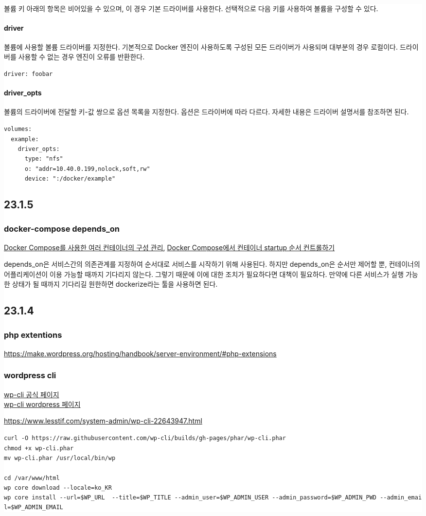 
볼륨 키 아래의 항목은 비어있을 수 있으며, 이 경우 기본 드라이버를 사용한다. 선택적으로 다음 키를 사용하여 볼륨을 구성할 수 있다.  

#### driver

볼륨에 사용할 볼륨 드라이버를 지정한다. 기본적으로 Docker 엔진이 사용하도록 구성된 모든 드라이버가 사용되며 대부분의 경우 로컬이다. 드라이버를 사용할 수 없는 경우 엔진이 오류를 반환한다.

```
driver: foobar
```

#### driver_opts

볼륨의 드라이버에 전달할 키-값 쌍으로 옵션 목록을 지정한다. 옵션은 드라이버에 따라 다르다. 자세한 내용은 드라이버 설명서를 참조하면 된다.  

```
volumes:
  example:
    driver_opts:
      type: "nfs"
      o: "addr=10.40.0.199,nolock,soft,rw"
      device: ":/docker/example"
```


## 23.1.5

### docker-compose depends_on

[Docker Compose를 사용한 여러 컨테이너의 구성 관리](https://nomad-programmer.tistory.com/317), [Docker Compose에서 컨테이너 startup 순서 컨트롤하기](https://jupiny.com/2016/11/13/conrtrol-container-startup-order-in-compose/)  

depends_on은 서비스간의 의존관계를 지정하여 순서대로 서비스를 시작하기 위해 사용된다. 하지만 depends_on은 순서만 제어할 뿐, 컨테이너의 어플리케이션이 이용 가능할 때까지 기다리지 않는다. 그렇기 때문에 이에 대한 조치가 필요하다면 대책이 필요하다. 만약에 다른 서비스가 실행 가능한 상태가 될 때까지 기다리길 원한하면 dockerize라는 툴을 사용하면 된다.  


## 23.1.4

### php extentions

https://make.wordpress.org/hosting/handbook/server-environment/#php-extensions  

### wordpress cli

[wp-cli 공식 페이지](https://wp-cli.org/)  
[wp-cli wordpress 페이지](https://make.wordpress.org/cli/handbook/guides/installing)

https://www.lesstif.com/system-admin/wp-cli-22643947.html  

```
curl -O https://raw.githubusercontent.com/wp-cli/builds/gh-pages/phar/wp-cli.phar
chmod +x wp-cli.phar
mv wp-cli.phar /usr/local/bin/wp

cd /var/www/html
wp core download --locale=ko_KR
wp core install --url=$WP_URL  --title=$WP_TITLE --admin_user=$WP_ADMIN_USER --admin_password=$WP_ADMIN_PWD --admin_email=$WP_ADMIN_EMAIL
```

